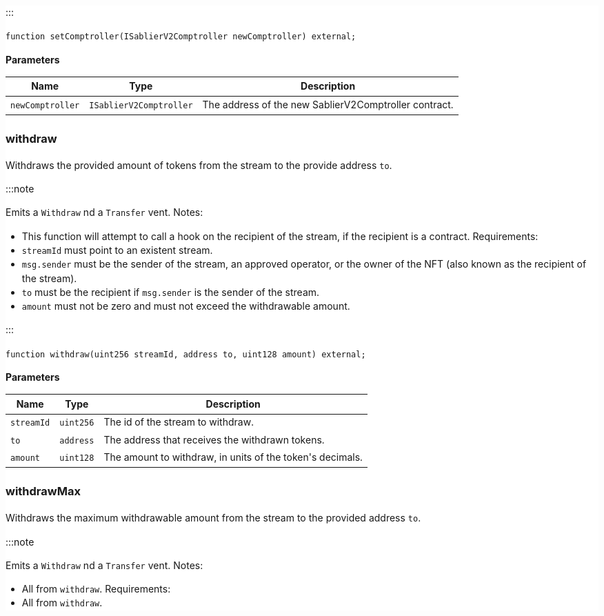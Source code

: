 :::



```solidity
function setComptroller(ISablierV2Comptroller newComptroller) external;
```
**Parameters**

|Name|Type|Description|
|----|----|-----------|
|`newComptroller`|`ISablierV2Comptroller`|The address of the new SablierV2Comptroller contract.|


### withdraw

Withdraws the provided amount of tokens from the stream to the provide address `to`.

 :::note

Emits a `Withdraw` nd a `Transfer` vent.
Notes:
- This function will attempt to call a hook on the recipient of the stream, if the recipient is a contract.
Requirements:
- `streamId` must point to an existent stream.
- `msg.sender` must be the sender of the stream, an approved operator, or the owner of the NFT (also known
as the recipient of the stream).
- `to` must be the recipient if `msg.sender` is the sender of the stream.
- `amount` must not be zero and must not exceed the withdrawable amount.

:::



```solidity
function withdraw(uint256 streamId, address to, uint128 amount) external;
```
**Parameters**

|Name|Type|Description|
|----|----|-----------|
|`streamId`|`uint256`|The id of the stream to withdraw.|
|`to`|`address`|The address that receives the withdrawn tokens.|
|`amount`|`uint128`|The amount to withdraw, in units of the token's decimals.|


### withdrawMax

Withdraws the maximum withdrawable amount from the stream to the provided address `to`.

 :::note

Emits a `Withdraw` nd a `Transfer` vent.
Notes:
- All from `withdraw`.
Requirements:
- All from `withdraw`.
